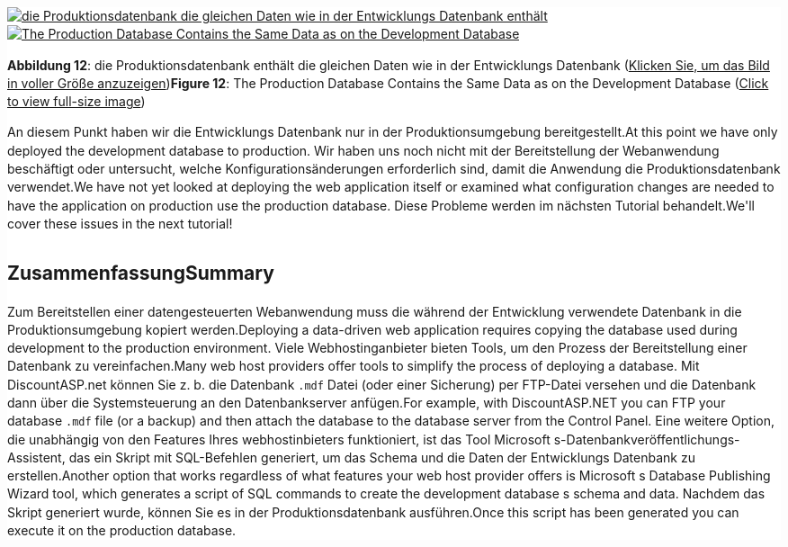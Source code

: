 <span data-ttu-id="c2da8-247">[![die Produktionsdatenbank die gleichen Daten wie in der Entwicklungs Datenbank enthält](deploying-a-database-cs/_static/image35.jpg)](deploying-a-database-cs/_static/image34.jpg)</span><span class="sxs-lookup"><span data-stu-id="c2da8-247">[![The Production Database Contains the Same Data as on the Development Database](deploying-a-database-cs/_static/image35.jpg)](deploying-a-database-cs/_static/image34.jpg)</span></span> 

<span data-ttu-id="c2da8-248">**Abbildung 12**: die Produktionsdatenbank enthält die gleichen Daten wie in der Entwicklungs Datenbank ([Klicken Sie, um das Bild in voller Größe anzuzeigen](deploying-a-database-cs/_static/image36.jpg))</span><span class="sxs-lookup"><span data-stu-id="c2da8-248">**Figure 12**: The Production Database Contains the Same Data as on the Development Database ([Click to view full-size image](deploying-a-database-cs/_static/image36.jpg))</span></span>

<span data-ttu-id="c2da8-249">An diesem Punkt haben wir die Entwicklungs Datenbank nur in der Produktionsumgebung bereitgestellt.</span><span class="sxs-lookup"><span data-stu-id="c2da8-249">At this point we have only deployed the development database to production.</span></span> <span data-ttu-id="c2da8-250">Wir haben uns noch nicht mit der Bereitstellung der Webanwendung beschäftigt oder untersucht, welche Konfigurationsänderungen erforderlich sind, damit die Anwendung die Produktionsdatenbank verwendet.</span><span class="sxs-lookup"><span data-stu-id="c2da8-250">We have not yet looked at deploying the web application itself or examined what configuration changes are needed to have the application on production use the production database.</span></span> <span data-ttu-id="c2da8-251">Diese Probleme werden im nächsten Tutorial behandelt.</span><span class="sxs-lookup"><span data-stu-id="c2da8-251">We'll cover these issues in the next tutorial!</span></span>

## <a name="summary"></a><span data-ttu-id="c2da8-252">Zusammenfassung</span><span class="sxs-lookup"><span data-stu-id="c2da8-252">Summary</span></span>

<span data-ttu-id="c2da8-253">Zum Bereitstellen einer datengesteuerten Webanwendung muss die während der Entwicklung verwendete Datenbank in die Produktionsumgebung kopiert werden.</span><span class="sxs-lookup"><span data-stu-id="c2da8-253">Deploying a data-driven web application requires copying the database used during development to the production environment.</span></span> <span data-ttu-id="c2da8-254">Viele Webhostinganbieter bieten Tools, um den Prozess der Bereitstellung einer Datenbank zu vereinfachen.</span><span class="sxs-lookup"><span data-stu-id="c2da8-254">Many web host providers offer tools to simplify the process of deploying a database.</span></span> <span data-ttu-id="c2da8-255">Mit DiscountASP.net können Sie z. b. die Datenbank `.mdf` Datei (oder einer Sicherung) per FTP-Datei versehen und die Datenbank dann über die Systemsteuerung an den Datenbankserver anfügen.</span><span class="sxs-lookup"><span data-stu-id="c2da8-255">For example, with DiscountASP.NET you can FTP your database `.mdf` file (or a backup) and then attach the database to the database server from the Control Panel.</span></span> <span data-ttu-id="c2da8-256">Eine weitere Option, die unabhängig von den Features Ihres webhostinbieters funktioniert, ist das Tool Microsoft s-Datenbankveröffentlichungs-Assistent, das ein Skript mit SQL-Befehlen generiert, um das Schema und die Daten der Entwicklungs Datenbank zu erstellen.</span><span class="sxs-lookup"><span data-stu-id="c2da8-256">Another option that works regardless of what features your web host provider offers is Microsoft s Database Publishing Wizard tool, which generates a script of SQL commands to create the development database s schema and data.</span></span> <span data-ttu-id="c2da8-257">Nachdem das Skript generiert wurde, können Sie es in der Produktionsdatenbank ausführen.</span><span class="sxs-lookup"><span data-stu-id="c2da8-257">Once this script has been generated you can execute it on the production database.</span></span>
